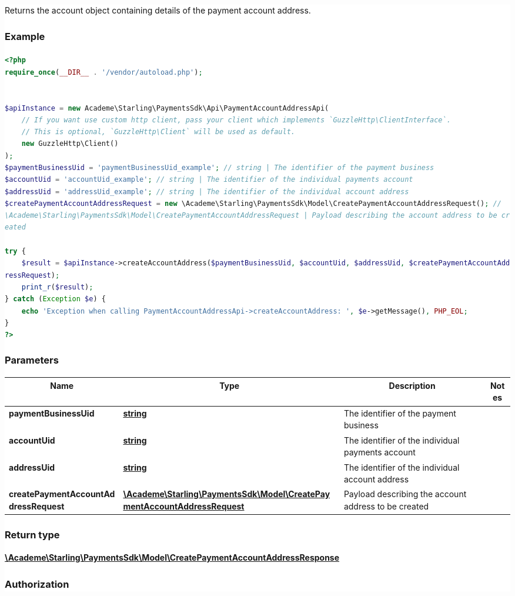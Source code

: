 Returns the account object containing details of the payment account address.

### Example

```php
<?php
require_once(__DIR__ . '/vendor/autoload.php');


$apiInstance = new Academe\Starling\PaymentsSdk\Api\PaymentAccountAddressApi(
    // If you want use custom http client, pass your client which implements `GuzzleHttp\ClientInterface`.
    // This is optional, `GuzzleHttp\Client` will be used as default.
    new GuzzleHttp\Client()
);
$paymentBusinessUid = 'paymentBusinessUid_example'; // string | The identifier of the payment business
$accountUid = 'accountUid_example'; // string | The identifier of the individual payments account
$addressUid = 'addressUid_example'; // string | The identifier of the individual account address
$createPaymentAccountAddressRequest = new \Academe\Starling\PaymentsSdk\Model\CreatePaymentAccountAddressRequest(); // \Academe\Starling\PaymentsSdk\Model\CreatePaymentAccountAddressRequest | Payload describing the account address to be created

try {
    $result = $apiInstance->createAccountAddress($paymentBusinessUid, $accountUid, $addressUid, $createPaymentAccountAddressRequest);
    print_r($result);
} catch (Exception $e) {
    echo 'Exception when calling PaymentAccountAddressApi->createAccountAddress: ', $e->getMessage(), PHP_EOL;
}
?>
```

### Parameters


Name | Type | Description  | Notes
------------- | ------------- | ------------- | -------------
 **paymentBusinessUid** | [**string**](../Model/.md)| The identifier of the payment business |
 **accountUid** | [**string**](../Model/.md)| The identifier of the individual payments account |
 **addressUid** | [**string**](../Model/.md)| The identifier of the individual account address |
 **createPaymentAccountAddressRequest** | [**\Academe\Starling\PaymentsSdk\Model\CreatePaymentAccountAddressRequest**](../Model/CreatePaymentAccountAddressRequest.md)| Payload describing the account address to be created |

### Return type

[**\Academe\Starling\PaymentsSdk\Model\CreatePaymentAccountAddressResponse**](../Model/CreatePaymentAccountAddressResponse.md)

### Authorization

